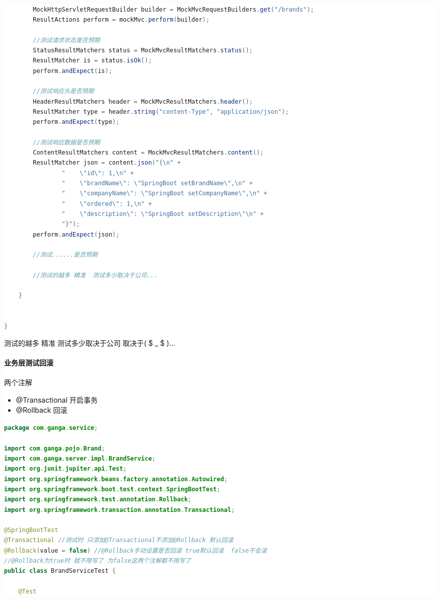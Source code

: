 ```java
        MockHttpServletRequestBuilder builder = MockMvcRequestBuilders.get("/brands");
        ResultActions perform = mockMvc.perform(builder);

        //测试请求状态是否预期
        StatusResultMatchers status = MockMvcResultMatchers.status();
        ResultMatcher is = status.isOk();
        perform.andExpect(is);

        //测试响应头是否预期
        HeaderResultMatchers header = MockMvcResultMatchers.header();
        ResultMatcher type = header.string("content-Type", "application/json");
        perform.andExpect(type);

        //测试响应数据是否预期
        ContentResultMatchers content = MockMvcResultMatchers.content();
        ResultMatcher json = content.json("{\n" +
                "    \"id\": 1,\n" +
                "    \"brandName\": \"SpringBoot setBrandName\",\n" +
                "    \"companyName\": \"SpringBoot setCompanyName\",\n" +
                "    \"ordered\": 1,\n" +
                "    \"description\": \"SpringBoot setDescription\"\n" +
                "}");
        perform.andExpect(json);

        //测试......是否预期

        //测试的越多 精准  测试多少取决于公司...

    }


}
```



测试的越多 精准  测试多少取决于公司 取决于( $ _ $ )...





#### 业务层测试回滚

两个注解

- @Transactional     开启事务
- @Rollback             回滚



```java
package com.ganga.service;

import com.ganga.pojo.Brand;
import com.ganga.server.impl.BrandService;
import org.junit.jupiter.api.Test;
import org.springframework.beans.factory.annotation.Autowired;
import org.springframework.boot.test.context.SpringBootTest;
import org.springframework.test.annotation.Rollback;
import org.springframework.transaction.annotation.Transactional;

@SpringBootTest
@Transactional //测试时 只添加@Transactional不添加@Rollback 默认回滚
@Rollback(value = false) //@Rollback手动设置是否回滚 true默认回滚  false不会滚
//@Rollback为true时 就不用写了 为false这两个注解都不用写了
public class BrandServiceTest {

    @Test
```